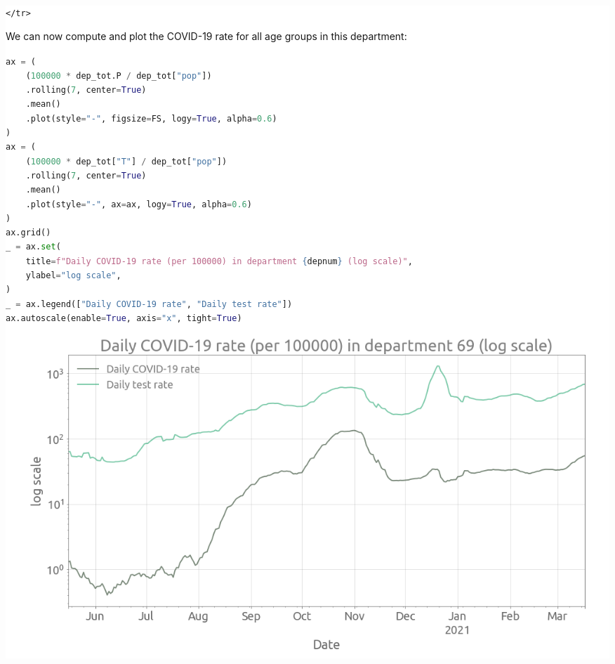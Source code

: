     </tr>
  </tbody>
</table>
</div>



We can now compute and plot the COVID-19 rate for all age groups in this department:


```python
ax = (
    (100000 * dep_tot.P / dep_tot["pop"])
    .rolling(7, center=True)
    .mean()
    .plot(style="-", figsize=FS, logy=True, alpha=0.6)
)
ax = (
    (100000 * dep_tot["T"] / dep_tot["pop"])
    .rolling(7, center=True)
    .mean()
    .plot(style="-", ax=ax, logy=True, alpha=0.6)
)
ax.grid()
_ = ax.set(
    title=f"Daily COVID-19 rate (per 100000) in department {depnum} (log scale)",
    ylabel="log scale",
)
_ = ax.legend(["Daily COVID-19 rate", "Daily test rate"])
ax.autoscale(enable=True, axis="x", tight=True)
```


<p align="center">
  <img width="800" src="https://github.com/aetperf/aetperf.github.io/blob/master/img/2021-03-24_01/output_14_0.png" alt="">
</p>
    